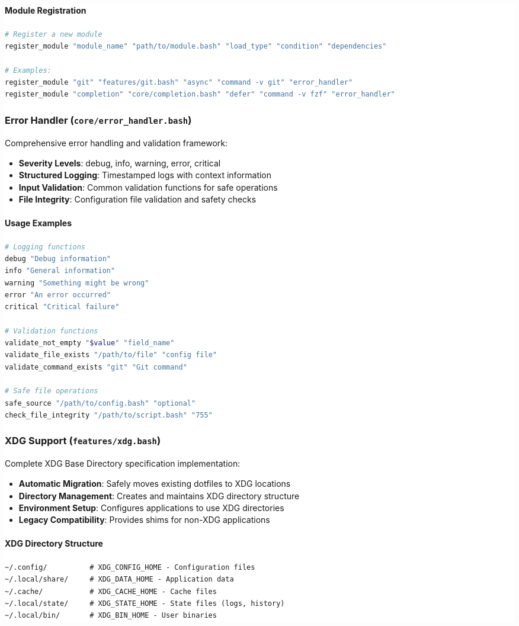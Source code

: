 #### Module Registration

```bash
# Register a new module
register_module "module_name" "path/to/module.bash" "load_type" "condition" "dependencies"

# Examples:
register_module "git" "features/git.bash" "async" "command -v git" "error_handler"
register_module "completion" "core/completion.bash" "defer" "command -v fzf" "error_handler"
```

### Error Handler (`core/error_handler.bash`)

Comprehensive error handling and validation framework:

- **Severity Levels**: debug, info, warning, error, critical
- **Structured Logging**: Timestamped logs with context information
- **Input Validation**: Common validation functions for safe operations
- **File Integrity**: Configuration file validation and safety checks

#### Usage Examples

```bash
# Logging functions
debug "Debug information"
info "General information"
warning "Something might be wrong"
error "An error occurred"
critical "Critical failure"

# Validation functions
validate_not_empty "$value" "field_name"
validate_file_exists "/path/to/file" "config file"
validate_command_exists "git" "Git command"

# Safe file operations
safe_source "/path/to/config.bash" "optional"
check_file_integrity "/path/to/script.bash" "755"
```

### XDG Support (`features/xdg.bash`)

Complete XDG Base Directory specification implementation:

- **Automatic Migration**: Safely moves existing dotfiles to XDG locations
- **Directory Management**: Creates and maintains XDG directory structure
- **Environment Setup**: Configures applications to use XDG directories
- **Legacy Compatibility**: Provides shims for non-XDG applications

#### XDG Directory Structure

```
~/.config/          # XDG_CONFIG_HOME - Configuration files
~/.local/share/     # XDG_DATA_HOME - Application data
~/.cache/           # XDG_CACHE_HOME - Cache files
~/.local/state/     # XDG_STATE_HOME - State files (logs, history)
~/.local/bin/       # XDG_BIN_HOME - User binaries
```
